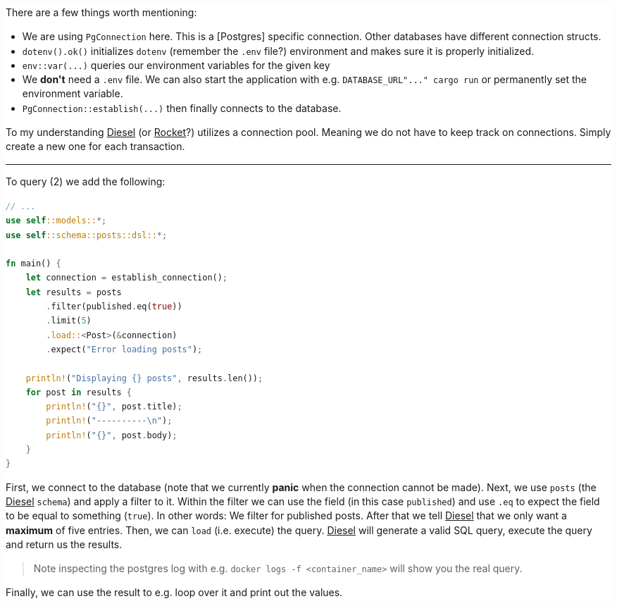 There are a few things worth mentioning:

- We are using `PgConnection` here. This is a [Postgres] specific connection. Other databases have different connection structs.
- `dotenv().ok()` initializes `dotenv` (remember the `.env` file?) environment and makes sure it is properly initialized.
- `env::var(...)` queries our environment variables for the given key
- We **don't** need a `.env` file. We can also start the application with e.g. `DATABASE_URL"..." cargo run` or permanently set the environment variable.
- `PgConnection::establish(...)` then finally connects to the database.

To my understanding [Diesel] (or [Rocket]?) utilizes a connection pool.
Meaning we do not have to keep track on connections.
Simply create a new one for each transaction.

---

To query (2) we add the following:

```rust
// ...
use self::models::*;
use self::schema::posts::dsl::*;

fn main() {
    let connection = establish_connection();
    let results = posts
        .filter(published.eq(true))
        .limit(5)
        .load::<Post>(&connection)
        .expect("Error loading posts");

    println!("Displaying {} posts", results.len());
    for post in results {
        println!("{}", post.title);
        println!("----------\n");
        println!("{}", post.body);
    }
}
```

First, we connect to the database (note that we currently **panic** when the connection cannot be made).
Next, we use `posts` (the [Diesel] `schema`) and apply a filter to it.
Within the filter we can use the field (in this case `published`) and use `.eq` to expect the field to be equal to something (`true`).
In other words: We filter for published posts.
After that we tell [Diesel] that we only want a **maximum** of five entries.
Then, we can `load` (i.e. execute) the query.
[Diesel] will generate a valid SQL query, execute the query and return us the results.

> Note inspecting the postgres log with e.g. `docker logs -f <container_name>` will show you the real query.

Finally, we can use the result to e.g. loop over it and print out the values.


[rust]: https://www.rust-lang.org
[postgresql]: https://www.postgresql.org
[mongodb]: https://www.mongodb.com
[diesel]: http://diesel.rs
[rocket]: https://rocket.rs
[serde]: https://crates.io/crates/serde
[log]: https://crates.io/crates/log
[postgres image]: https://hub.docker.com/_/postgres